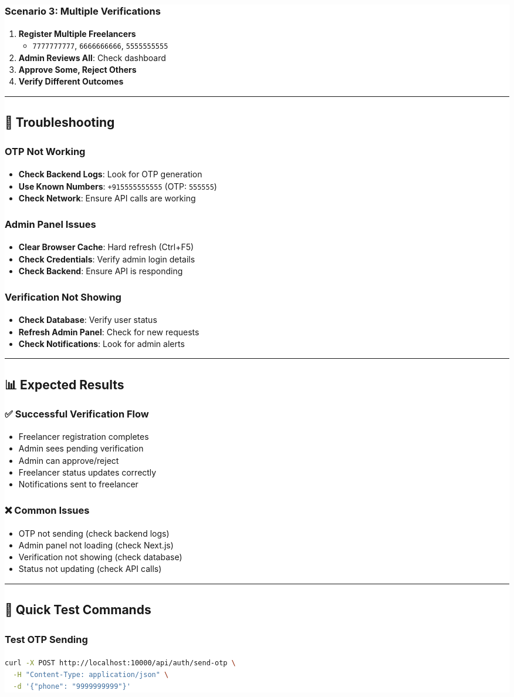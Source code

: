 ### **Scenario 3: Multiple Verifications**
1. **Register Multiple Freelancers**
   - `7777777777`, `6666666666`, `5555555555`
2. **Admin Reviews All**: Check dashboard
3. **Approve Some, Reject Others**
4. **Verify Different Outcomes**

---

## **🔧 Troubleshooting**

### **OTP Not Working**
- **Check Backend Logs**: Look for OTP generation
- **Use Known Numbers**: `+915555555555` (OTP: `555555`)
- **Check Network**: Ensure API calls are working

### **Admin Panel Issues**
- **Clear Browser Cache**: Hard refresh (Ctrl+F5)
- **Check Credentials**: Verify admin login details
- **Check Backend**: Ensure API is responding

### **Verification Not Showing**
- **Check Database**: Verify user status
- **Refresh Admin Panel**: Check for new requests
- **Check Notifications**: Look for admin alerts

---

## **📊 Expected Results**

### **✅ Successful Verification Flow**
- Freelancer registration completes
- Admin sees pending verification
- Admin can approve/reject
- Freelancer status updates correctly
- Notifications sent to freelancer

### **❌ Common Issues**
- OTP not sending (check backend logs)
- Admin panel not loading (check Next.js)
- Verification not showing (check database)
- Status not updating (check API calls)

---

## **🎯 Quick Test Commands**

### **Test OTP Sending**
```bash
curl -X POST http://localhost:10000/api/auth/send-otp \
  -H "Content-Type: application/json" \
  -d '{"phone": "9999999999"}'
```
